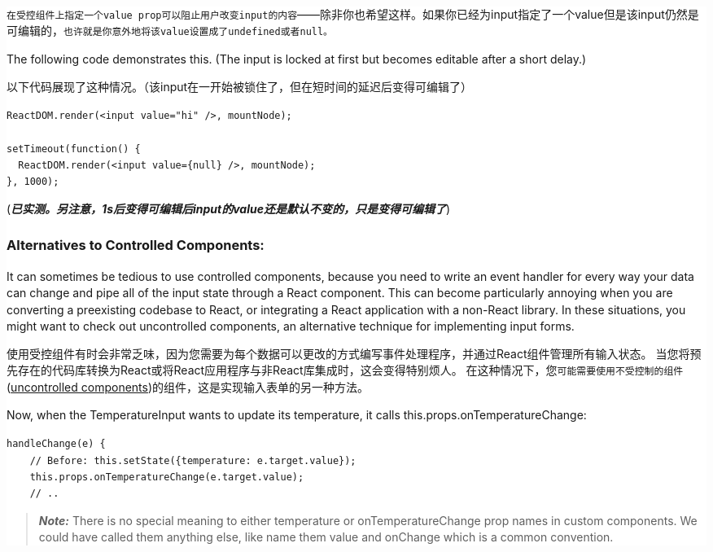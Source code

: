 `在受控组件上指定一个value prop可以阻止用户改变input的内容`——除非你也希望这样。如果你已经为input指定了一个value但是该input仍然是可编辑的，`也许就是你意外地将该value设置成了undefined或者null。`

The following code demonstrates this. (The input is locked at first but becomes editable after a short delay.)

以下代码展现了这种情况。（该input在一开始被锁住了，但在短时间的延迟后变得可编辑了）

```
ReactDOM.render(<input value="hi" />, mountNode);

setTimeout(function() {
  ReactDOM.render(<input value={null} />, mountNode);
}, 1000);
```

(***已实测。另注意，1s后变得可编辑后input的value还是默认不变的，只是变得可编辑了***)

### Alternatives to Controlled Components:

It can sometimes be tedious to use controlled components, because you need to write an event handler for every way your data can change and pipe all of the input state through a React component. This can become particularly annoying when you are converting a preexisting codebase to React, or integrating a React application with a non-React library. In these situations, you might want to check out uncontrolled components, an alternative technique for implementing input forms.

使用受控组件有时会非常乏味，因为您需要为每个数据可以更改的方式编写事件处理程序，并通过React组件管理所有输入状态。 当您将预先存在的代码库转换为React或将React应用程序与非React库集成时，这会变得特别烦人。 在这种情况下，您`可能需要使用不受控制的组件` ([uncontrolled components](https://reactjs.org/docs/uncontrolled-components.html))的组件，这是实现输入表单的另一种方法。

Now, when the TemperatureInput wants to update its temperature, it calls this.props.onTemperatureChange:

```
handleChange(e) {
    // Before: this.setState({temperature: e.target.value});
    this.props.onTemperatureChange(e.target.value);
    // ..

```

> ***Note:***
> There is no special meaning to either temperature or onTemperatureChange prop names in custom components. We could have called them anything else, like name them value and onChange which is a common convention.
